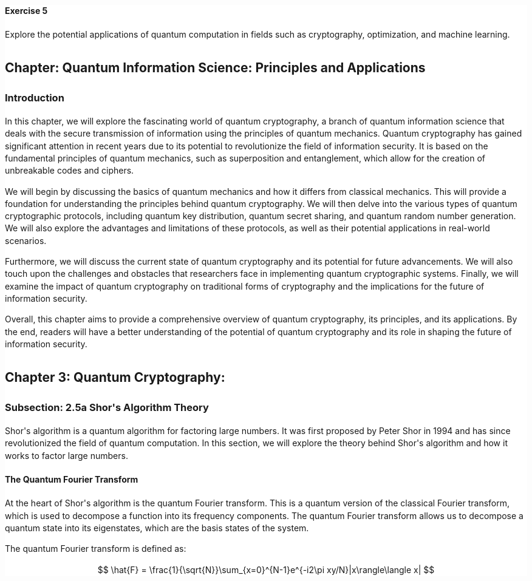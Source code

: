 #### Exercise 5
Explore the potential applications of quantum computation in fields such as cryptography, optimization, and machine learning.


## Chapter: Quantum Information Science: Principles and Applications

### Introduction

In this chapter, we will explore the fascinating world of quantum cryptography, a branch of quantum information science that deals with the secure transmission of information using the principles of quantum mechanics. Quantum cryptography has gained significant attention in recent years due to its potential to revolutionize the field of information security. It is based on the fundamental principles of quantum mechanics, such as superposition and entanglement, which allow for the creation of unbreakable codes and ciphers.

We will begin by discussing the basics of quantum mechanics and how it differs from classical mechanics. This will provide a foundation for understanding the principles behind quantum cryptography. We will then delve into the various types of quantum cryptographic protocols, including quantum key distribution, quantum secret sharing, and quantum random number generation. We will also explore the advantages and limitations of these protocols, as well as their potential applications in real-world scenarios.

Furthermore, we will discuss the current state of quantum cryptography and its potential for future advancements. We will also touch upon the challenges and obstacles that researchers face in implementing quantum cryptographic systems. Finally, we will examine the impact of quantum cryptography on traditional forms of cryptography and the implications for the future of information security.

Overall, this chapter aims to provide a comprehensive overview of quantum cryptography, its principles, and its applications. By the end, readers will have a better understanding of the potential of quantum cryptography and its role in shaping the future of information security. 


## Chapter 3: Quantum Cryptography:




### Subsection: 2.5a Shor's Algorithm Theory

Shor's algorithm is a quantum algorithm for factoring large numbers. It was first proposed by Peter Shor in 1994 and has since revolutionized the field of quantum computation. In this section, we will explore the theory behind Shor's algorithm and how it works to factor large numbers.

#### The Quantum Fourier Transform

At the heart of Shor's algorithm is the quantum Fourier transform. This is a quantum version of the classical Fourier transform, which is used to decompose a function into its frequency components. The quantum Fourier transform allows us to decompose a quantum state into its eigenstates, which are the basis states of the system.

The quantum Fourier transform is defined as:

$$
\hat{F} = \frac{1}{\sqrt{N}}\sum_{x=0}^{N-1}e^{-i2\pi xy/N}|x\rangle\langle x|
$$
